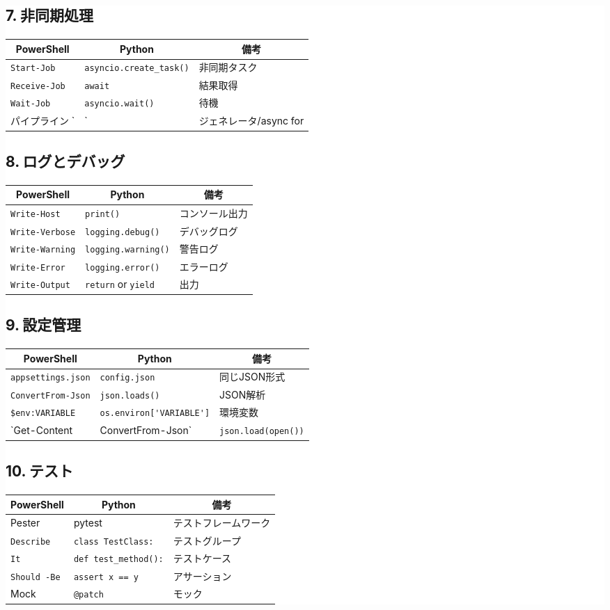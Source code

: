 ## 7. 非同期処理

| PowerShell | Python | 備考 |
|------------|--------|------|
| `Start-Job` | `asyncio.create_task()` | 非同期タスク |
| `Receive-Job` | `await` | 結果取得 |
| `Wait-Job` | `asyncio.wait()` | 待機 |
| パイプライン `|` | ジェネレータ/async for | ストリーム処理 |

## 8. ログとデバッグ

| PowerShell | Python | 備考 |
|------------|--------|------|
| `Write-Host` | `print()` | コンソール出力 |
| `Write-Verbose` | `logging.debug()` | デバッグログ |
| `Write-Warning` | `logging.warning()` | 警告ログ |
| `Write-Error` | `logging.error()` | エラーログ |
| `Write-Output` | `return` or `yield` | 出力 |

## 9. 設定管理

| PowerShell | Python | 備考 |
|------------|--------|------|
| `appsettings.json` | `config.json` | 同じJSON形式 |
| `ConvertFrom-Json` | `json.loads()` | JSON解析 |
| `$env:VARIABLE` | `os.environ['VARIABLE']` | 環境変数 |
| `Get-Content | ConvertFrom-Json` | `json.load(open())` | ファイルからJSON読み込み |

## 10. テスト

| PowerShell | Python | 備考 |
|------------|--------|------|
| Pester | pytest | テストフレームワーク |
| `Describe` | `class TestClass:` | テストグループ |
| `It` | `def test_method():` | テストケース |
| `Should -Be` | `assert x == y` | アサーション |
| Mock | `@patch` | モック |
